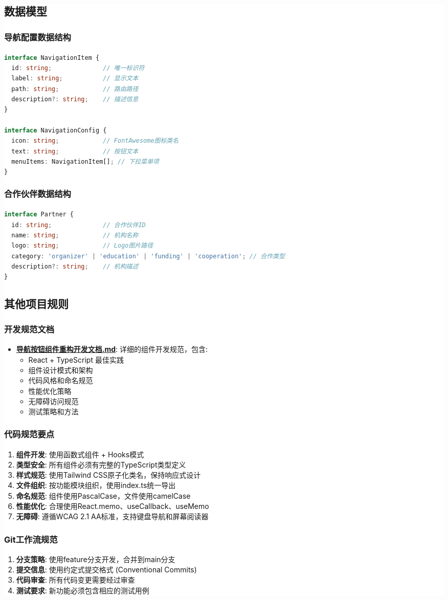 ## 数据模型

### 导航配置数据结构
```typescript
interface NavigationItem {
  id: string;              // 唯一标识符
  label: string;           // 显示文本
  path: string;            // 路由路径
  description?: string;    // 描述信息
}

interface NavigationConfig {
  icon: string;            // FontAwesome图标类名
  text: string;            // 按钮文本
  menuItems: NavigationItem[]; // 下拉菜单项
}
```

### 合作伙伴数据结构
```typescript
interface Partner {
  id: string;              // 合作伙伴ID
  name: string;            // 机构名称
  logo: string;            // Logo图片路径
  category: 'organizer' | 'education' | 'funding' | 'cooperation'; // 合作类型
  description?: string;    // 机构描述
}
```

## 其他项目规则

### 开发规范文档
- **[导航按钮组件重构开发文档.md](./导航按钮组件重构开发文档.md)**: 详细的组件开发规范，包含:
  - React + TypeScript 最佳实践
  - 组件设计模式和架构
  - 代码风格和命名规范
  - 性能优化策略
  - 无障碍访问规范
  - 测试策略和方法

### 代码规范要点
1. **组件开发**: 使用函数式组件 + Hooks模式
2. **类型安全**: 所有组件必须有完整的TypeScript类型定义
3. **样式规范**: 使用Tailwind CSS原子化类名，保持响应式设计
4. **文件组织**: 按功能模块组织，使用index.ts统一导出
5. **命名规范**: 组件使用PascalCase，文件使用camelCase
6. **性能优化**: 合理使用React.memo、useCallback、useMemo
7. **无障碍**: 遵循WCAG 2.1 AA标准，支持键盘导航和屏幕阅读器

### Git工作流规范
1. **分支策略**: 使用feature分支开发，合并到main分支
2. **提交信息**: 使用约定式提交格式 (Conventional Commits)
3. **代码审查**: 所有代码变更需要经过审查
4. **测试要求**: 新功能必须包含相应的测试用例
